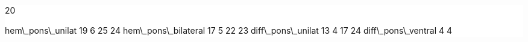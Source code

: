 20
</td>
</tr>
<tr>
<td style="text-align:left;">
hem\_pons\_unilat
</td>
<td style="text-align:right;">
19
</td>
<td style="text-align:right;">
6
</td>
<td style="text-align:right;">
25
</td>
<td style="text-align:right;">
24
</td>
</tr>
<tr>
<td style="text-align:left;">
hem\_pons\_bilateral
</td>
<td style="text-align:right;">
17
</td>
<td style="text-align:right;">
5
</td>
<td style="text-align:right;">
22
</td>
<td style="text-align:right;">
23
</td>
</tr>
<tr>
<td style="text-align:left;">
diff\_pons\_unilat
</td>
<td style="text-align:right;">
13
</td>
<td style="text-align:right;">
4
</td>
<td style="text-align:right;">
17
</td>
<td style="text-align:right;">
24
</td>
</tr>
<tr>
<td style="text-align:left;">
diff\_pons\_ventral
</td>
<td style="text-align:right;">
4
</td>
<td style="text-align:right;">
4
</td>